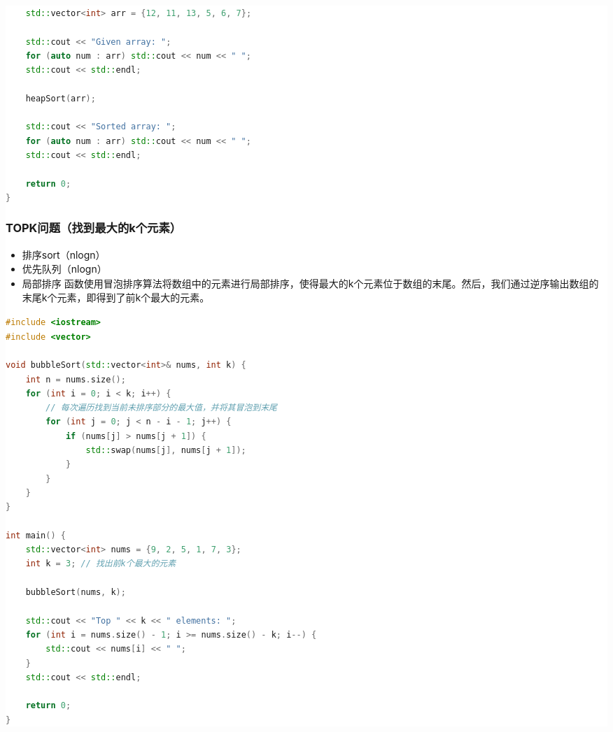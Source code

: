 ```cpp
    std::vector<int> arr = {12, 11, 13, 5, 6, 7};

    std::cout << "Given array: ";
    for (auto num : arr) std::cout << num << " ";
    std::cout << std::endl;

    heapSort(arr);

    std::cout << "Sorted array: ";
    for (auto num : arr) std::cout << num << " ";
    std::cout << std::endl;

    return 0;
}

```
### TOPK问题（找到最大的k个元素）

- 排序sort（nlogn）
- 优先队列（nlogn）
- 局部排序
函数使用冒泡排序算法将数组中的元素进行局部排序，使得最大的k个元素位于数组的末尾。然后，我们通过逆序输出数组的末尾k个元素，即得到了前k个最大的元素。
```cpp
#include <iostream>
#include <vector>

void bubbleSort(std::vector<int>& nums, int k) {
    int n = nums.size();
    for (int i = 0; i < k; i++) {
        // 每次遍历找到当前未排序部分的最大值，并将其冒泡到末尾
        for (int j = 0; j < n - i - 1; j++) {
            if (nums[j] > nums[j + 1]) {
                std::swap(nums[j], nums[j + 1]);
            }
        }
    }
}

int main() {
    std::vector<int> nums = {9, 2, 5, 1, 7, 3};
    int k = 3; // 找出前k个最大的元素

    bubbleSort(nums, k);

    std::cout << "Top " << k << " elements: ";
    for (int i = nums.size() - 1; i >= nums.size() - k; i--) {
        std::cout << nums[i] << " ";
    }
    std::cout << std::endl;

    return 0;
}

```
